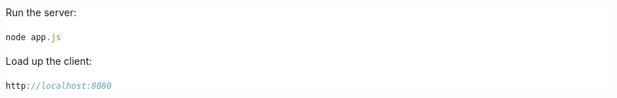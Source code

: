 Run the server:

```javascript
node app.js
```

Load up the client:

```javascript
http://localhost:8080
```
